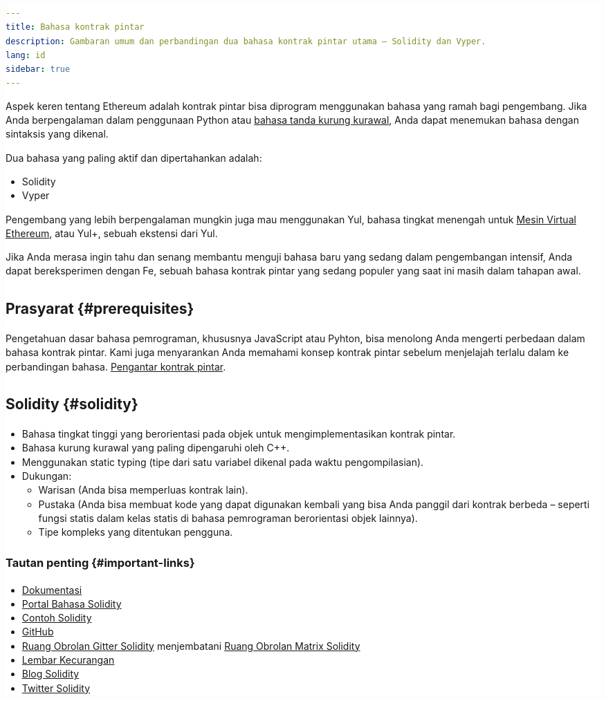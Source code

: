 ```yaml
---
title: Bahasa kontrak pintar
description: Gambaran umum dan perbandingan dua bahasa kontrak pintar utama – Solidity dan Vyper.
lang: id
sidebar: true
---
```


Aspek keren tentang Ethereum adalah kontrak pintar bisa diprogram menggunakan bahasa yang ramah bagi pengembang. Jika Anda berpengalaman dalam penggunaan Python atau [bahasa tanda kurung kurawal](https://en.wikipedia.org/wiki/List_of_programming_languages_by_type#Curly-bracket_languages), Anda dapat menemukan bahasa dengan sintaksis yang dikenal.

Dua bahasa yang paling aktif dan dipertahankan adalah:

- Solidity
- Vyper

Pengembang yang lebih berpengalaman mungkin juga mau menggunakan Yul, bahasa tingkat menengah untuk [Mesin Virtual Ethereum](/developers/docs/evm/), atau Yul+, sebuah ekstensi dari Yul.

Jika Anda merasa ingin tahu dan senang membantu menguji bahasa baru yang sedang dalam pengembangan intensif, Anda dapat bereksperimen dengan Fe, sebuah bahasa kontrak pintar yang sedang populer yang saat ini masih dalam tahapan awal.

## Prasyarat {#prerequisites}

Pengetahuan dasar bahasa pemrograman, khususnya JavaScript atau Pyhton, bisa menolong Anda mengerti perbedaan dalam bahasa kontrak pintar. Kami juga menyarankan Anda memahami konsep kontrak pintar sebelum menjelajah terlalu dalam ke perbandingan bahasa. [Pengantar kontrak pintar](/developers/docs/smart-contracts/).

## Solidity {#solidity}

- Bahasa tingkat tinggi yang berorientasi pada objek untuk mengimplementasikan kontrak pintar.
- Bahasa kurung kurawal yang paling dipengaruhi oleh C++.
- Menggunakan static typing (tipe dari satu variabel dikenal pada waktu pengompilasian).
- Dukungan:
  - Warisan (Anda bisa memperluas kontrak lain).
  - Pustaka (Anda bisa membuat kode yang dapat digunakan kembali yang bisa Anda panggil dari kontrak berbeda – seperti fungsi statis dalam kelas statis di bahasa pemrograman berorientasi objek lainnya).
  - Tipe kompleks yang ditentukan pengguna.

### Tautan penting {#important-links}

- [Dokumentasi](https://docs.soliditylang.org/en/latest/)
- [Portal Bahasa Solidity](https://soliditylang.org/)
- [Contoh Solidity](https://docs.soliditylang.org/en/latest/solidity-by-example.html)
- [GitHub](https://github.com/ethereum/solidity/)
- [Ruang Obrolan Gitter Solidity](https://gitter.im/ethereum/solidity/) menjembatani [Ruang Obrolan Matrix Solidity](https://matrix.to/#/#ethereum_solidity:gitter.im)
- [Lembar Kecurangan](https://reference.auditless.com/cheatsheet)
- [Blog Solidity](https://blog.soliditylang.org/)
- [Twitter Solidity](https://twitter.com/solidity_lang)
